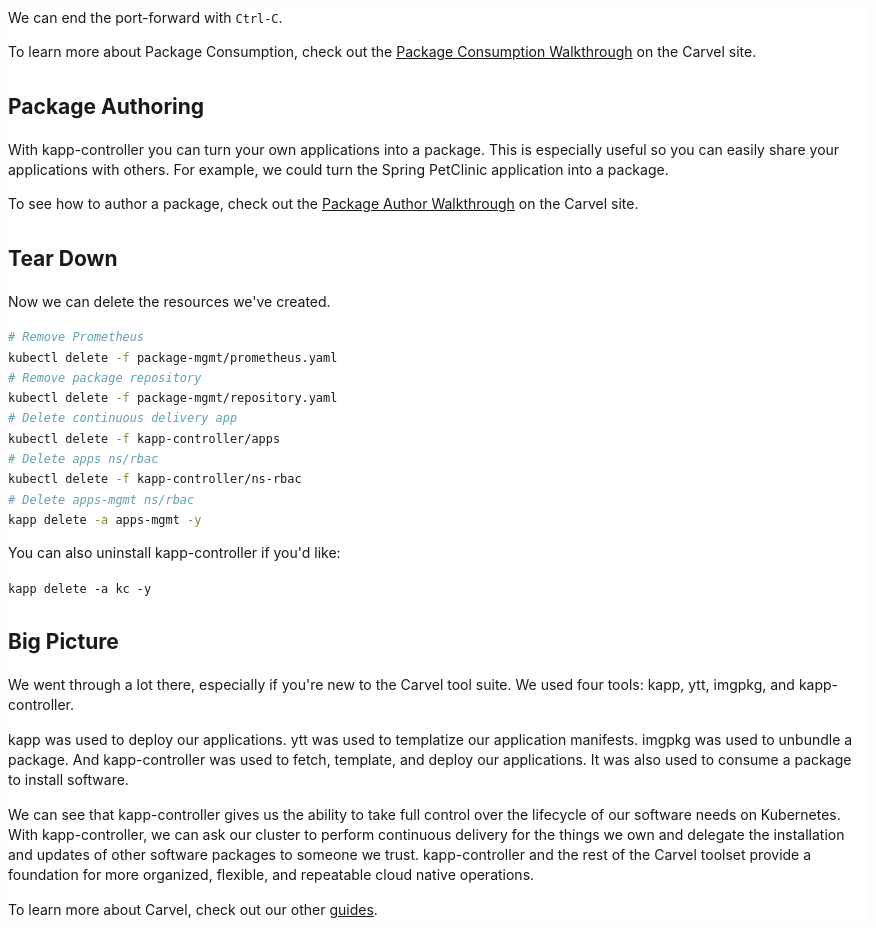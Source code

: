 We can end the port-forward with `Ctrl-C`.

To learn more about Package Consumption, check out the [Package Consumption Walkthrough](https://carvel.dev/kapp-controller/docs/latest/package-consumption/) on the Carvel site.

## Package Authoring

With kapp-controller you can turn your own applications into a package. This is especially useful so you can easily share your applications with others. For example, we could turn the Spring PetClinic application into a package.

To see how to author a package, check out the [Package Author Walkthrough](https://carvel.dev/kapp-controller/docs/latest/package-authoring/) on the Carvel site.

## Tear Down
Now we can delete the resources we've created.
```bash
# Remove Prometheus
kubectl delete -f package-mgmt/prometheus.yaml
# Remove package repository
kubectl delete -f package-mgmt/repository.yaml
# Delete continuous delivery app
kubectl delete -f kapp-controller/apps
# Delete apps ns/rbac
kubectl delete -f kapp-controller/ns-rbac
# Delete apps-mgmt ns/rbac
kapp delete -a apps-mgmt -y
```

You can also uninstall kapp-controller if you'd like:
```
kapp delete -a kc -y
```

## Big Picture

We went through a lot there, especially if you're new to the Carvel tool suite. We used four tools: kapp, ytt, imgpkg, and kapp-controller.

kapp was used to deploy our applications. ytt was used to templatize our application manifests. imgpkg was used to unbundle a package. And kapp-controller was used to fetch, template, and deploy our applications. It was also used to consume a package to install software.

We can see that kapp-controller gives us the ability to take full control over the lifecycle of our software needs on Kubernetes. With kapp-controller, we can ask our cluster to perform continuous delivery for the things we own and delegate the installation and updates of other software packages to someone we trust.
kapp-controller and the rest of the Carvel toolset provide a foundation for more organized, flexible, and repeatable cloud native operations.

To learn more about Carvel, check out our other [guides](/guides/kubernetes/carvel).